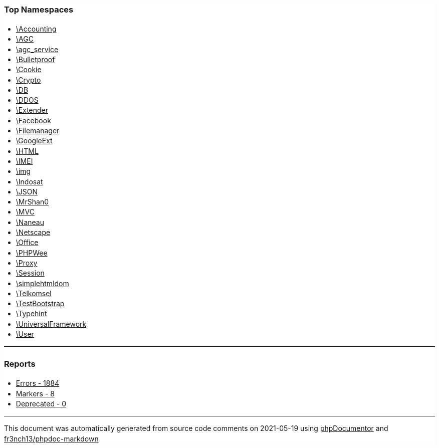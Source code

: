 ### Top Namespaces

* [\Accounting](../namespaces/Accounting.md)
* [\AGC](../namespaces/AGC.md)
* [\agc_service](../namespaces/agc_service.md)
* [\Bulletproof](../namespaces/Bulletproof.md)
* [\Cookie](../namespaces/Cookie.md)
* [\Crypto](../namespaces/Crypto.md)
* [\DB](../namespaces/DB.md)
* [\DDOS](../namespaces/DDOS.md)
* [\Extender](../namespaces/Extender.md)
* [\Facebook](../namespaces/Facebook.md)
* [\Filemanager](../namespaces/Filemanager.md)
* [\GoogleExt](../namespaces/GoogleExt.md)
* [\HTML](../namespaces/HTML.md)
* [\IMEI](../namespaces/IMEI.md)
* [\img](../namespaces/img.md)
* [\Indosat](../namespaces/Indosat.md)
* [\JSON](../namespaces/JSON.md)
* [\MrShan0](../namespaces/MrShan0.md)
* [\MVC](../namespaces/MVC.md)
* [\Naneau](../namespaces/Naneau.md)
* [\Netscape](../namespaces/Netscape.md)
* [\Office](../namespaces/Office.md)
* [\PHPWee](../namespaces/PHPWee.md)
* [\Proxy](../namespaces/Proxy.md)
* [\Session](../namespaces/Session.md)
* [\simplehtmldom](../namespaces/simplehtmldom.md)
* [\Telkomsel](../namespaces/Telkomsel.md)
* [\TestBootstrap](../namespaces/TestBootstrap.md)
* [\Typehint](../namespaces/Typehint.md)
* [\UniversalFramework](../namespaces/UniversalFramework.md)
* [\User](../namespaces/User.md)

---

### Reports
* [Errors - 1884](../reports/errors.md)
* [Markers - 8](../reports/markers.md)
* [Deprecated - 0](../reports/deprecated.md)

---

This document was automatically generated from source code comments on 2021-05-19 using [phpDocumentor](http://www.phpdoc.org/) and [fr3nch13/phpdoc-markdown](https://github.com/fr3nch13/phpdoc-markdown)
